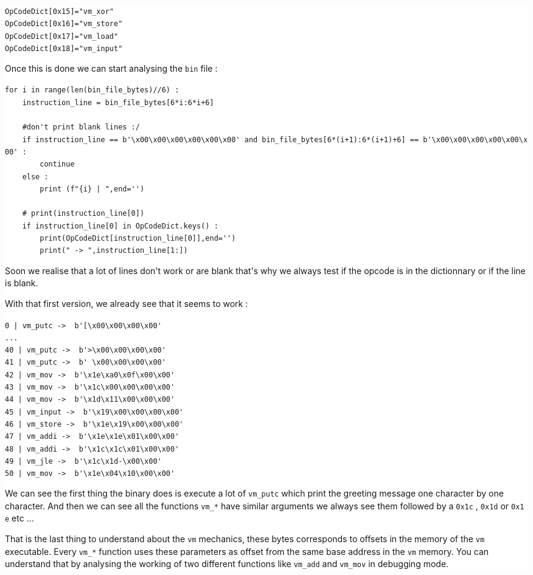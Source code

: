 ```
OpCodeDict[0x15]="vm_xor"
OpCodeDict[0x16]="vm_store"
OpCodeDict[0x17]="vm_load"
OpCodeDict[0x18]="vm_input"
```

Once this is done we can start analysing the `bin` file :

```
for i in range(len(bin_file_bytes)//6) :
    instruction_line = bin_file_bytes[6*i:6*i+6]

    #don't print blank lines :/
    if instruction_line == b'\x00\x00\x00\x00\x00\x00' and bin_file_bytes[6*(i+1):6*(i+1)+6] == b'\x00\x00\x00\x00\x00\x00' :
        continue
    else :
        print (f"{i} | ",end='')
    
    # print(instruction_line[0])
    if instruction_line[0] in OpCodeDict.keys() :
        print(OpCodeDict[instruction_line[0]],end='')
        print(" -> ",instruction_line[1:])
```

Soon we realise that a lot of lines don't work or are blank that's why we always test if the opcode is in the dictionnary or if the line is blank.

With that first version, we already see that it seems to work :
```
0 | vm_putc ->  b'[\x00\x00\x00\x00'
...
40 | vm_putc ->  b'>\x00\x00\x00\x00'
41 | vm_putc ->  b' \x00\x00\x00\x00'
42 | vm_mov ->  b'\x1e\xa0\x0f\x00\x00'
43 | vm_mov ->  b'\x1c\x00\x00\x00\x00'
44 | vm_mov ->  b'\x1d\x11\x00\x00\x00'
45 | vm_input ->  b'\x19\x00\x00\x00\x00'
46 | vm_store ->  b'\x1e\x19\x00\x00\x00'
47 | vm_addi ->  b'\x1e\x1e\x01\x00\x00'
48 | vm_addi ->  b'\x1c\x1c\x01\x00\x00'
49 | vm_jle ->  b'\x1c\x1d-\x00\x00'
50 | vm_mov ->  b'\x1e\x04\x10\x00\x00'
```

We can see the first thing the binary does is execute a lot of `vm_putc` which print the greeting message one character by one character. And then we can see all the functions `vm_*` have similar arguments we always see them followed by a `0x1c` , `0x1d` or `0x1e` etc ...

That is the last thing to understand about the `vm` mechanics, these bytes corresponds to offsets in the memory of the `vm` executable. Every `vm_*` function uses these parameters as offset from the same base address in the `vm` memory. You can understand that by analysing the working of two different functions like `vm_add` and `vm_mov` in debugging mode. 
